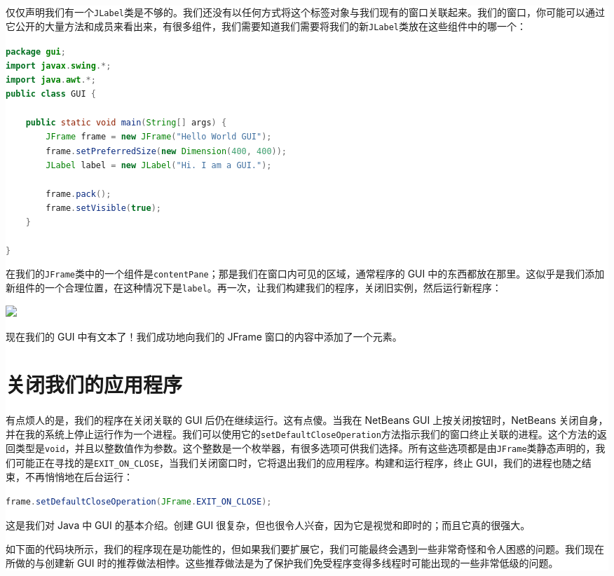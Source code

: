 仅仅声明我们有一个`JLabel`类是不够的。我们还没有以任何方式将这个标签对象与我们现有的窗口关联起来。我们的窗口，你可能可以通过它公开的大量方法和成员来看出来，有很多组件，我们需要知道我们需要将我们的新`JLabel`类放在这些组件中的哪一个：

```java
package gui; 
import javax.swing.*; 
import java.awt.*; 
public class GUI { 

    public static void main(String[] args) { 
        JFrame frame = new JFrame("Hello World GUI"); 
        frame.setPreferredSize(new Dimension(400, 400)); 
        JLabel label = new JLabel("Hi. I am a GUI."); 

        frame.pack(); 
        frame.setVisible(true); 
    } 

} 
```

在我们的`JFrame`类中的一个组件是`contentPane`；那是我们在窗口内可见的区域，通常程序的 GUI 中的东西都放在那里。这似乎是我们添加新组件的一个合理位置，在这种情况下是`label`。再一次，让我们构建我们的程序，关闭旧实例，然后运行新程序：

![](https://github.com/OpenDocCN/freelearn-java-zh/raw/master/docs/java-prog-bg/img/9ceda3ee-3b74-470a-b2be-eddfffad4092.png)

现在我们的 GUI 中有文本了！我们成功地向我们的 JFrame 窗口的内容中添加了一个元素。

# 关闭我们的应用程序

有点烦人的是，我们的程序在关闭关联的 GUI 后仍在继续运行。这有点傻。当我在 NetBeans GUI 上按关闭按钮时，NetBeans 关闭自身，并在我的系统上停止运行作为一个进程。我们可以使用它的`setDefaultCloseOperation`方法指示我们的窗口终止关联的进程。这个方法的返回类型是`void`，并且以整数值作为参数。这个整数是一个枚举器，有很多选项可供我们选择。所有这些选项都是由`JFrame`类静态声明的，我们可能正在寻找的是`EXIT_ON_CLOSE`，当我们关闭窗口时，它将退出我们的应用程序。构建和运行程序，终止 GUI，我们的进程也随之结束，不再悄悄地在后台运行：

```java
frame.setDefaultCloseOperation(JFrame.EXIT_ON_CLOSE); 
```

这是我们对 Java 中 GUI 的基本介绍。创建 GUI 很复杂，但也很令人兴奋，因为它是视觉和即时的；而且它真的很强大。

如下面的代码块所示，我们的程序现在是功能性的，但如果我们要扩展它，我们可能最终会遇到一些非常奇怪和令人困惑的问题。我们现在所做的与创建新 GUI 时的推荐做法相悖。这些推荐做法是为了保护我们免受程序变得多线程时可能出现的一些非常低级的问题。

